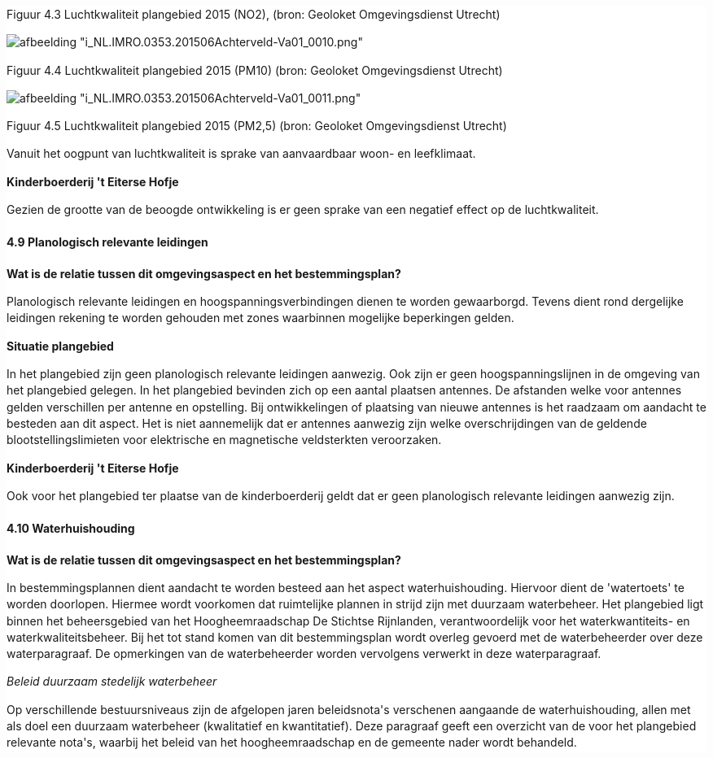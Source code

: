 Figuur 4\.3 Luchtkwaliteit plangebied 2015 (NO2\), (bron: Geoloket Omgevingsdienst Utrecht)

![afbeelding "i_NL.IMRO.0353.201506Achterveld-Va01_0010.png"](i_NL.IMRO.0353.201506Achterveld-Va01_0010.png)

Figuur 4\.4 Luchtkwaliteit plangebied 2015 (PM10\) (bron: Geoloket Omgevingsdienst Utrecht)

![afbeelding "i_NL.IMRO.0353.201506Achterveld-Va01_0011.png"](i_NL.IMRO.0353.201506Achterveld-Va01_0011.png)

Figuur 4\.5 Luchtkwaliteit plangebied 2015 (PM2,5\) (bron: Geoloket Omgevingsdienst Utrecht)

Vanuit het oogpunt van luchtkwaliteit is sprake van aanvaardbaar woon\- en leefklimaat.

**Kinderboerderij 't Eiterse Hofje**

Gezien de grootte van de beoogde ontwikkeling is er geen sprake van een negatief effect op de luchtkwaliteit.

#### 4\.9 Planologisch relevante leidingen

**Wat is de relatie tussen dit omgevingsaspect en het bestemmingsplan?**

Planologisch relevante leidingen en hoogspanningsverbindingen dienen te worden gewaarborgd. Tevens dient rond dergelijke leidingen rekening te worden gehouden met zones waarbinnen mogelijke beperkingen gelden.

**Situatie plangebied**

In het plangebied zijn geen planologisch relevante leidingen aanwezig. Ook zijn er geen hoogspanningslijnen in de omgeving van het plangebied gelegen. In het plangebied bevinden zich op een aantal plaatsen antennes. De afstanden welke voor antennes gelden verschillen per antenne en opstelling. Bij ontwikkelingen of plaatsing van nieuwe antennes is het raadzaam om aandacht te besteden aan dit aspect. Het is niet aannemelijk dat er antennes aanwezig zijn welke overschrijdingen van de geldende blootstellingslimieten voor elektrische en magnetische veldsterkten veroorzaken.

**Kinderboerderij 't Eiterse Hofje**

Ook voor het plangebied ter plaatse van de kinderboerderij geldt dat er geen planologisch relevante leidingen aanwezig zijn.

#### 4\.10 Waterhuishouding

**Wat is de relatie tussen dit omgevingsaspect en het bestemmingsplan?**

In bestemmingsplannen dient aandacht te worden besteed aan het aspect waterhuishouding. Hiervoor dient de 'watertoets' te worden doorlopen. Hiermee wordt voorkomen dat ruimtelijke plannen in strijd zijn met duurzaam waterbeheer. Het plangebied ligt binnen het beheersgebied van het Hoogheemraadschap De Stichtse Rijnlanden, verantwoordelijk voor het waterkwantiteits\- en waterkwaliteitsbeheer. Bij het tot stand komen van dit bestemmingsplan wordt overleg gevoerd met de waterbeheerder over deze waterparagraaf. De opmerkingen van de waterbeheerder worden vervolgens verwerkt in deze waterparagraaf.

*Beleid duurzaam stedelijk waterbeheer*

Op verschillende bestuursniveaus zijn de afgelopen jaren beleidsnota's verschenen aangaande de waterhuishouding, allen met als doel een duurzaam waterbeheer (kwalitatief en kwantitatief). Deze paragraaf geeft een overzicht van de voor het plangebied relevante nota's, waarbij het beleid van het hoogheemraadschap en de gemeente nader wordt behandeld.
